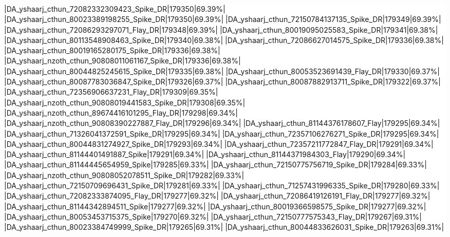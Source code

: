 |DA_yshaarj_cthun_72082332309423_Spike_DR|179350|69.39%|
|DA_yshaarj_cthun_80023389198255_Spike_DR|179350|69.39%|
|DA_yshaarj_cthun_72150784137135_Spike_DR|179349|69.39%|
|DA_yshaarj_cthun_72086293297071_Flay_DR|179348|69.39%|
|DA_yshaarj_cthun_80019095025583_Spike_DR|179341|69.38%|
|DA_yshaarj_cthun_80113548908463_Spike_DR|179340|69.38%|
|DA_yshaarj_cthun_72086627014575_Spike_DR|179336|69.38%|
|DA_yshaarj_cthun_80019165280175_Spike_DR|179336|69.38%|
|DA_yshaarj_nzoth_cthun_90808011061167_Spike_DR|179336|69.38%|
|DA_yshaarj_cthun_80044825245615_Spike_DR|179335|69.38%|
|DA_yshaarj_cthun_80053523691439_Flay_DR|179330|69.37%|
|DA_yshaarj_cthun_80087783036847_Spike_DR|179326|69.37%|
|DA_yshaarj_cthun_80087882913711_Spike_DR|179322|69.37%|
|DA_yshaarj_cthun_72356906637231_Flay_DR|179309|69.35%|
|DA_yshaarj_nzoth_cthun_90808019441583_Spike_DR|179308|69.35%|
|DA_yshaarj_nzoth_cthun_89674416101295_Flay_DR|179298|69.34%|
|DA_yshaarj_nzoth_cthun_90808390227887_Flay_DR|179296|69.34%|
|DA_yshaarj_cthun_81144376178607_Flay|179295|69.34%|
|DA_yshaarj_cthun_71326041372591_Spike_DR|179295|69.34%|
|DA_yshaarj_cthun_72357106276271_Spike_DR|179295|69.34%|
|DA_yshaarj_cthun_80044831274927_Spike_DR|179293|69.34%|
|DA_yshaarj_cthun_72357211772847_Flay_DR|179291|69.34%|
|DA_yshaarj_cthun_81144401491887_Spike|179291|69.34%|
|DA_yshaarj_cthun_81144371984303_Flay|179290|69.34%|
|DA_yshaarj_cthun_81144445654959_Spike|179285|69.33%|
|DA_yshaarj_cthun_72150775756719_Spike_DR|179284|69.33%|
|DA_yshaarj_nzoth_cthun_90808052078511_Spike_DR|179282|69.33%|
|DA_yshaarj_cthun_72150709696431_Spike_DR|179281|69.33%|
|DA_yshaarj_cthun_71257431996335_Spike_DR|179280|69.33%|
|DA_yshaarj_cthun_72082333874095_Flay_DR|179277|69.32%|
|DA_yshaarj_cthun_72086419126191_Flay_DR|179277|69.32%|
|DA_yshaarj_cthun_81144342894511_Spike|179277|69.32%|
|DA_yshaarj_cthun_80019366598575_Spike_DR|179277|69.32%|
|DA_yshaarj_cthun_80053453715375_Spike|179270|69.32%|
|DA_yshaarj_cthun_72150777575343_Flay_DR|179267|69.31%|
|DA_yshaarj_cthun_80023384749999_Spike_DR|179265|69.31%|
|DA_yshaarj_cthun_80044833626031_Spike_DR|179263|69.31%|
